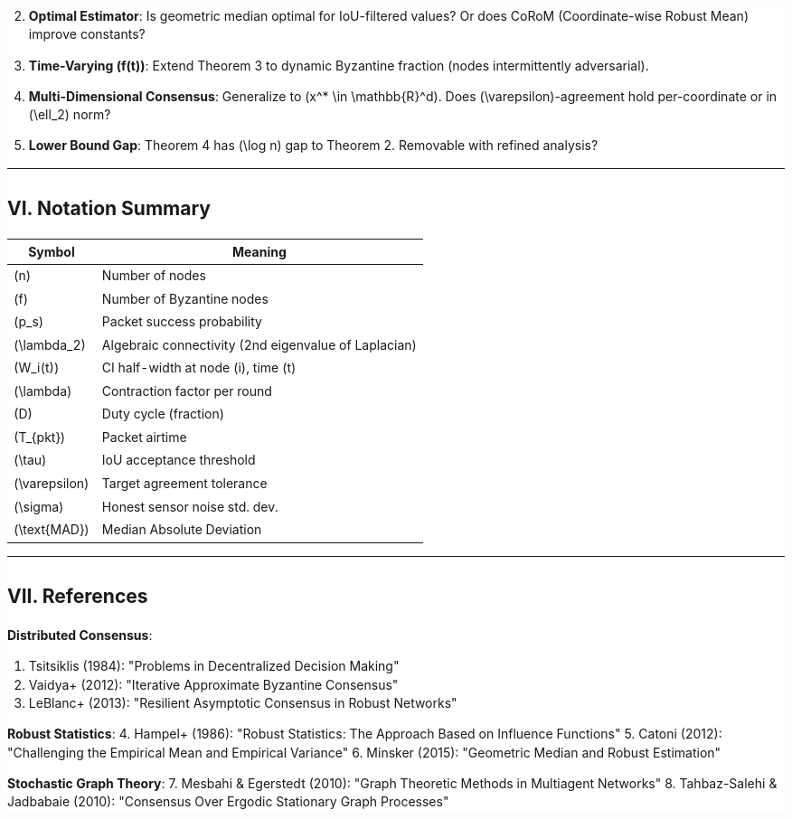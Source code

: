 2. **Optimal Estimator**: Is geometric median optimal for IoU-filtered values? Or does CoRoM (Coordinate-wise Robust Mean) improve constants?

3. **Time-Varying \(f(t)\)**: Extend Theorem 3 to dynamic Byzantine fraction (nodes intermittently adversarial).

4. **Multi-Dimensional Consensus**: Generalize to \(x^* \in \mathbb{R}^d\). Does \(\varepsilon\)-agreement hold per-coordinate or in \(\ell_2\) norm?

5. **Lower Bound Gap**: Theorem 4 has \(\log n\) gap to Theorem 2. Removable with refined analysis?

---

## VI. Notation Summary

| Symbol | Meaning |
|--------|---------|
| \(n\) | Number of nodes |
| \(f\) | Number of Byzantine nodes |
| \(p_s\) | Packet success probability |
| \(\lambda_2\) | Algebraic connectivity (2nd eigenvalue of Laplacian) |
| \(W_i(t)\) | CI half-width at node \(i\), time \(t\) |
| \(\lambda\) | Contraction factor per round |
| \(D\) | Duty cycle (fraction) |
| \(T_{pkt}\) | Packet airtime |
| \(\tau\) | IoU acceptance threshold |
| \(\varepsilon\) | Target agreement tolerance |
| \(\sigma\) | Honest sensor noise std. dev. |
| \(\text{MAD}\) | Median Absolute Deviation |

---

## VII. References

**Distributed Consensus**:
1. Tsitsiklis (1984): "Problems in Decentralized Decision Making"
2. Vaidya+ (2012): "Iterative Approximate Byzantine Consensus"
3. LeBlanc+ (2013): "Resilient Asymptotic Consensus in Robust Networks"

**Robust Statistics**:
4. Hampel+ (1986): "Robust Statistics: The Approach Based on Influence Functions"
5. Catoni (2012): "Challenging the Empirical Mean and Empirical Variance"
6. Minsker (2015): "Geometric Median and Robust Estimation"

**Stochastic Graph Theory**:
7. Mesbahi & Egerstedt (2010): "Graph Theoretic Methods in Multiagent Networks"
8. Tahbaz-Salehi & Jadbabaie (2010): "Consensus Over Ergodic Stationary Graph Processes"
